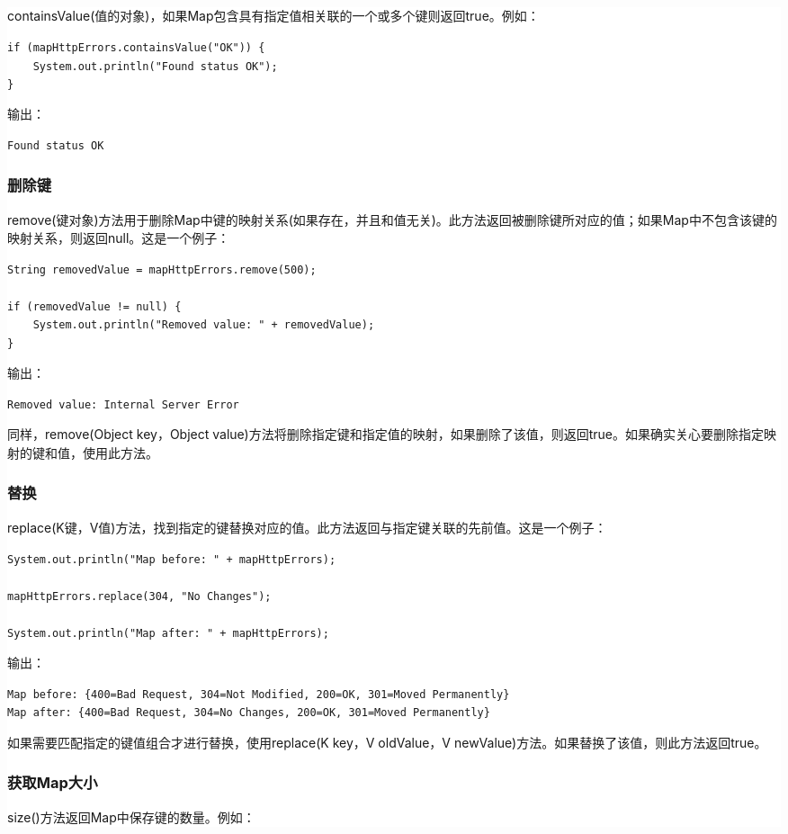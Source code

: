  containsValue(值的对象)，如果Map包含具有指定值相关联的一个或多个键则返回true。例如：

```
if (mapHttpErrors.containsValue("OK")) {
    System.out.println("Found status OK");
}
```

输出：

```
Found status OK
```

### 删除键

 remove(键对象)方法用于删除Map中键的映射关系(如果存在，并且和值无关)。此方法返回被删除键所对应的值；如果Map中不包含该键的映射关系，则返回null。这是一个例子：

```
String removedValue = mapHttpErrors.remove(500);
 
if (removedValue != null) {
    System.out.println("Removed value: " + removedValue);
}
```

输出：

```
Removed value: Internal Server Error
```

同样，remove(Object key，Object value)方法将删除指定键和指定值的映射，如果删除了该值，则返回true。如果确实关心要删除指定映射的键和值，使用此方法。

### 替换

replace(K键，V值)方法，找到指定的键替换对应的值。此方法返回与指定键关联的先前值。这是一个例子：

```
System.out.println("Map before: " + mapHttpErrors);
 
mapHttpErrors.replace(304, "No Changes");
 
System.out.println("Map after: " + mapHttpErrors);
```

输出：

```
Map before: {400=Bad Request, 304=Not Modified, 200=OK, 301=Moved Permanently}
Map after: {400=Bad Request, 304=No Changes, 200=OK, 301=Moved Permanently}
```

如果需要匹配指定的键值组合才进行替换，使用replace(K key，V oldValue，V newValue)方法。如果替换了该值，则此方法返回true。

### 获取Map大小

 size()方法返回Map中保存键的数量。例如：
